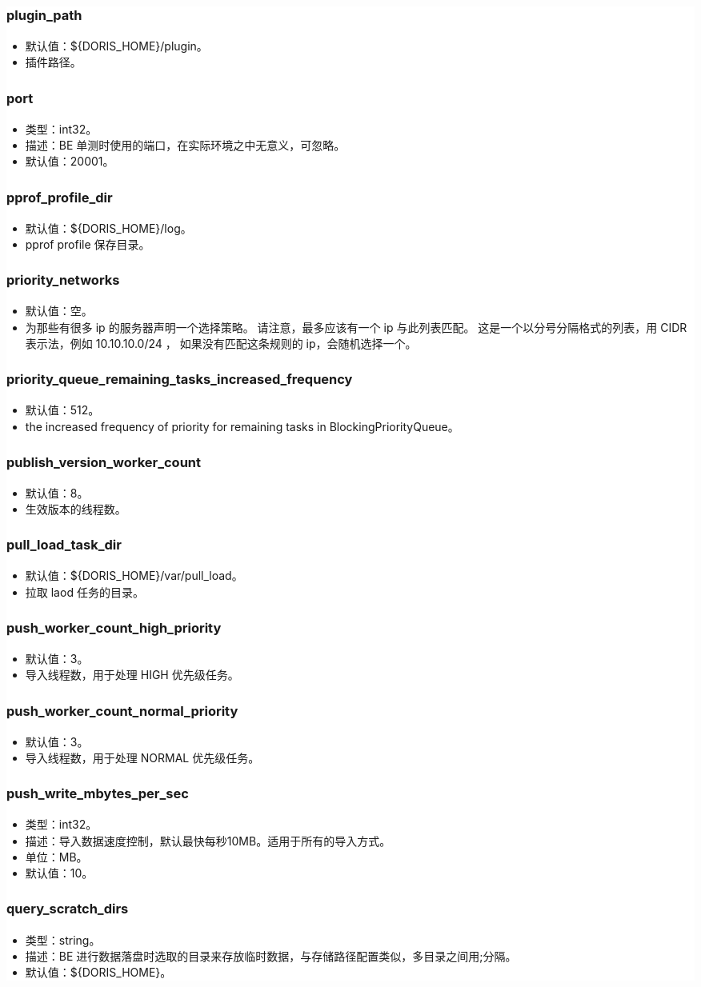 ### plugin_path
- 默认值：${DORIS_HOME}/plugin。
- 插件路径。

### port

* 类型：int32。
* 描述：BE 单测时使用的端口，在实际环境之中无意义，可忽略。
* 默认值：20001。

### pprof_profile_dir
- 默认值：${DORIS_HOME}/log。
- pprof profile 保存目录。

### priority_networks
- 默认值：空。
- 为那些有很多 ip 的服务器声明一个选择策略。 请注意，最多应该有一个 ip 与此列表匹配。 这是一个以分号分隔格式的列表，用 CIDR 表示法，例如 10.10.10.0/24 ， 如果没有匹配这条规则的 ip，会随机选择一个。

### priority_queue_remaining_tasks_increased_frequency
- 默认值：512。
- the increased frequency of priority for remaining tasks in BlockingPriorityQueue。

### publish_version_worker_count
- 默认值：8。
- 生效版本的线程数。

### pull_load_task_dir
- 默认值：${DORIS_HOME}/var/pull_load。
- 拉取 laod 任务的目录。

### push_worker_count_high_priority
- 默认值：3。
- 导入线程数，用于处理 HIGH 优先级任务。

### push_worker_count_normal_priority
- 默认值：3。
- 导入线程数，用于处理 NORMAL 优先级任务。

### push_write_mbytes_per_sec

+ 类型：int32。
+ 描述：导入数据速度控制，默认最快每秒10MB。适用于所有的导入方式。
+ 单位：MB。
+ 默认值：10。

### query_scratch_dirs

* 类型：string。
* 描述：BE 进行数据落盘时选取的目录来存放临时数据，与存储路径配置类似，多目录之间用;分隔。
* 默认值：${DORIS_HOME}。

